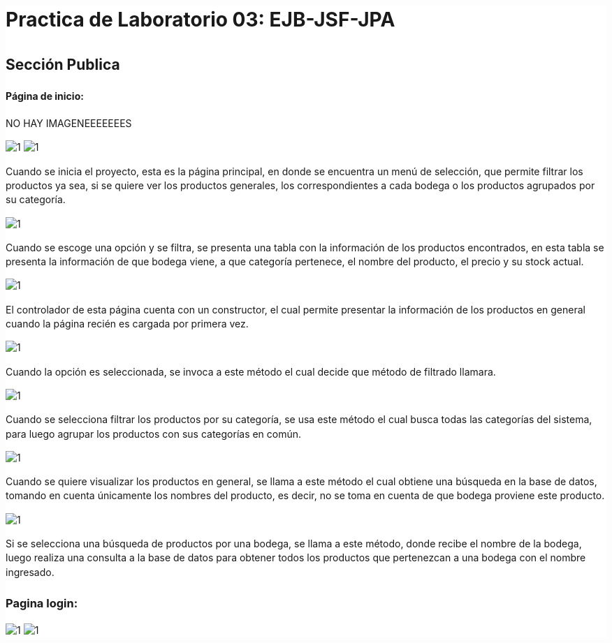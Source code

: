# Practica de Laboratorio 03: EJB-JSF-JPA
##	Sección Publica
#### Página de inicio:

NO HAY IMAGENEEEEEEES

![1](/ImagenesReadme/0.jpg?raw=true "Title")
![1](/ImagenesReadme/1.jpg?raw=true "Title")

  Cuando se inicia el proyecto, esta es la página principal, en donde se encuentra un menú de selección, que permite filtrar los productos ya sea, si se quiere ver los productos generales, los correspondientes a cada bodega o los productos agrupados por su categoría.
  
![1](/ImagenesReadme/2.jpg?raw=true "Title")
  
  Cuando se escoge una opción y se filtra, se presenta una tabla con la información de los productos encontrados, en esta tabla se presenta la información de que bodega viene, a que categoría pertenece, el nombre del producto, el precio y su stock actual.
  
![1](/ImagenesReadme/3.jpg?raw=true "Title")

  El controlador de esta página cuenta con un constructor, el cual permite presentar la información de los productos en general cuando la página recién es cargada por primera vez. 
  
![1](/ImagenesReadme/4.jpg?raw=true "Title")

  Cuando la opción es seleccionada, se invoca a este método el cual decide que método de filtrado llamara.
  
![1](/ImagenesReadme/5.jpg?raw=true "Title")

  Cuando se selecciona filtrar los productos por su categoría, se usa este método el cual busca todas las categorías del sistema, para luego agrupar los productos con sus categorías en común.
  
![1](/ImagenesReadme/6.jpg?raw=true "Title")

  Cuando se quiere visualizar los productos en general, se llama a este método el cual obtiene una búsqueda en la base de datos, tomando en cuenta únicamente los nombres del producto, es decir, no se toma en cuenta de que bodega proviene este producto.
  
![1](/ImagenesReadme/7.jpg?raw=true "Title")

  Si se selecciona una búsqueda de productos por una bodega, se llama a este método, donde recibe el nombre de la bodega, luego realiza una consulta a la base de datos para obtener todos los productos que pertenezcan a una bodega con el nombre ingresado.

### Pagina login:

![1](/ImagenesReadme/8.jpg?raw=true "Title")
![1](/ImagenesReadme/9.jpg?raw=true "Title")
